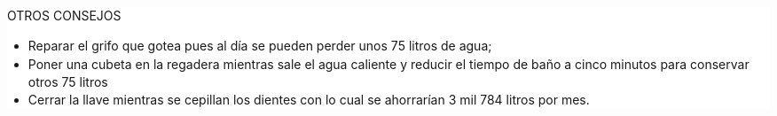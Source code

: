 
   



  OTROS CONSEJOS


*   Reparar el grifo que gotea pues al día se pueden perder unos 75 litros de agua;
*   Poner una cubeta en la regadera mientras sale el agua caliente y reducir el tiempo de baño a cinco minutos para conservar otros 75 litros
*   Cerrar la llave mientras se cepillan los dientes con lo cual se ahorrarían 3 mil 784 litros por mes.
